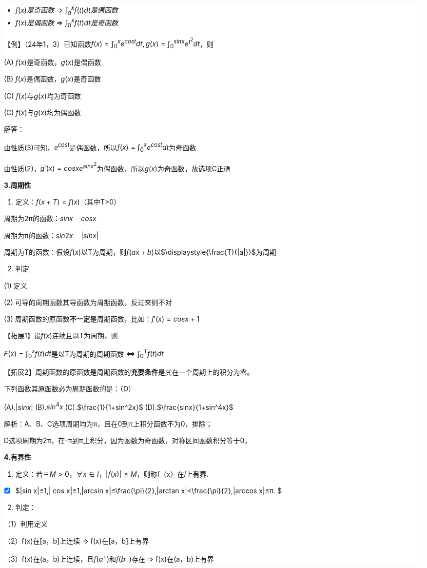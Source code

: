 * $f(x)是奇函数 \Rightarrow \int^{x}_{a}f(t)dt是偶函数$
* $f(x)是偶函数 \Rightarrow \int^{x}_{0}f(t)dt是奇函数$

【例】（24年1，3）已知函数$f(x)=\int^x_0e^{cost}dt,g(x)=\int^{sinx}_0e^{t^2}dt$，则

(A) $f(x)$是奇函数，$g(x)$是偶函数

(B) $f(x)$是偶函数，$g(x)$是奇函数

(C) $f(x)$与$g(x)$均为奇函数

(C) $f(x)$与$g(x)$均为偶函数

解答：

由性质(3)可知，$e^{cost}$是偶函数，所以$f(x)=\int^x_0e^{cost}dt$为奇函数

由性质(2)，$g'(x)=cosxe^{{sinx}^2}$为偶函数，所以$g(x)$为奇函数，故选项C正确

**3.周期性**

1. 定义：$f(x+T) = f(x)$（其中T>0）

周期为2π的函数：$sinx \quad cosx$

周期为π的函数：$sin2x \quad |sinx|$

周期为T的函数：假设$f(x)$以T为周期，则$f(ax+b)$以$\displaystyle{\frac{T}{|a|}}$为周期

2. 判定

(1) 定义

(2) 可导的周期函数其导函数为周期函数，反过来则不对

(3) 周期函数的原函数**不一定**是周期函数，比如：$f'(x) = cosx + 1$ 

【拓展1】设$f(x)$连续且以T为周期，则

$\displaystyle{F(x)=\int^x_0f(t)dt}$是以T为周期的周期函数$\displaystyle{\Leftrightarrow \int^T_0f(t)dt}$

【拓展2】周期函数的原函数是周期函数的**充要条件**是其在一个周期上的积分为零。

下列函数其原函数必为周期函数的是：（D）

(A).$|sinx|$        (B).$sin^4x$         (C).$\frac{1}{1+sin^2x}$     (D).$\frac{sinx}{1+sin^4x}$

解析：A、B、C选项周期均为π，且在0到π上积分函数不为0，排除；

D选项周期为2π，在-π到π上积分，因为函数为奇函数，对称区间函数积分等于0。

**4.有界性**

1. 定义：若$\exists M>0，\forall x∈I，|f(x)|≤M$，则称f（x）在$I$上**有界**.

- [x] $|sin x|≤1,| cos x|≤1,|arcsin x|≤\frac{\pi}{2},|arctan x|<\frac{\pi}{2},|arccos x|≤π. $


2. 判定：

（1）利用定义

（2）f(x)在[a，b]上连续 ⇒ f(x)在[a，b]上有界

（3）f(x)在(a，b)上连续，且$f(a^+)$和$f(b^-)$存在 ⇒ f(x)在(a，b)上有界
